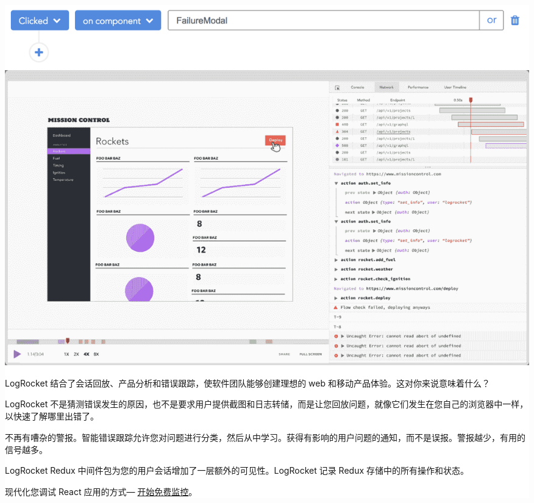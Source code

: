 [![](img/f300c244a1a1cf916df8b4cb02bec6c6.png) ](https://lp.logrocket.com/blg/react-signup-general) [![LogRocket Dashboard Free Trial Banner](img/d6f5a5dd739296c1dd7aab3d5e77eeb9.png)](https://lp.logrocket.com/blg/react-signup-general) 

LogRocket 结合了会话回放、产品分析和错误跟踪，使软件团队能够创建理想的 web 和移动产品体验。这对你来说意味着什么？

LogRocket 不是猜测错误发生的原因，也不是要求用户提供截图和日志转储，而是让您回放问题，就像它们发生在您自己的浏览器中一样，以快速了解哪里出错了。

不再有嘈杂的警报。智能错误跟踪允许您对问题进行分类，然后从中学习。获得有影响的用户问题的通知，而不是误报。警报越少，有用的信号越多。

LogRocket Redux 中间件包为您的用户会话增加了一层额外的可见性。LogRocket 记录 Redux 存储中的所有操作和状态。

现代化您调试 React 应用的方式— [开始免费监控](https://lp.logrocket.com/blg/react-signup-general)。
